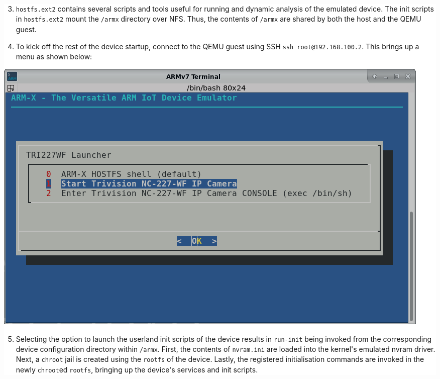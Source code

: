 3. `hostfs.ext2` contains several scripts and tools useful for running and dynamic analysis of the emulated device. The init scripts in `hostfs.ext2` mount the `/armx` directory over NFS. Thus, the contents of `/armx` are shared by both the host and the QEMU guest.

4. To kick off the rest of the device startup, connect to the QEMU guest using SSH `ssh root@192.168.100.2`. This brings up a menu as shown below:

![ARM-X Trivision Init](docs/img/03-armx-trivision-init.png "ARM-X Trivision Init")

5. Selecting the option to launch the userland init scripts of the device results in `run-init` being invoked from the corresponding device configuration directory within `/armx`. First, the contents of `nvram.ini` are loaded into the kernel's emulated nvram driver. Next, a `chroot` jail is created using the `rootfs` of the device. Lastly, the registered initialisation commands are invoked in the newly `chroot`ed `rootfs`, bringing up the device's services and init scripts.
